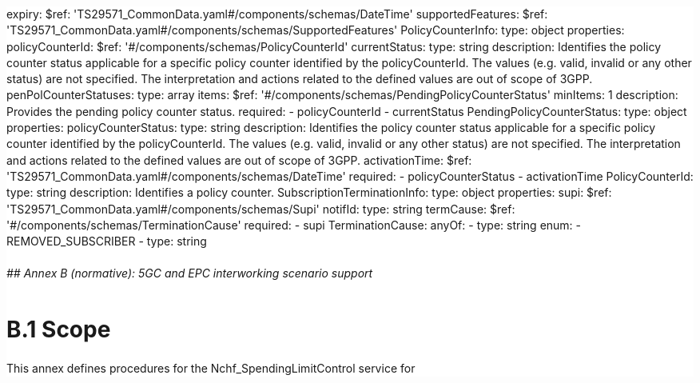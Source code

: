 expiry:
\$ref: \'TS29571_CommonData.yaml#/components/schemas/DateTime\'
supportedFeatures:
\$ref: \'TS29571_CommonData.yaml#/components/schemas/SupportedFeatures\'
PolicyCounterInfo:
type: object
properties:
policyCounterId:
\$ref: \'#/components/schemas/PolicyCounterId\'
currentStatus:
type: string
description: Identifies the policy counter status applicable for a specific
policy counter identified by the policyCounterId. The values (e.g. valid,
invalid or any other status) are not specified. The interpretation and actions
related to the defined values are out of scope of 3GPP.
penPolCounterStatuses:
type: array
items:
\$ref: \'#/components/schemas/PendingPolicyCounterStatus\'
minItems: 1
description: Provides the pending policy counter status.
required:
\- policyCounterId
\- currentStatus
PendingPolicyCounterStatus:
type: object
properties:
policyCounterStatus:
type: string
description: Identifies the policy counter status applicable for a specific
policy counter identified by the policyCounterId. The values (e.g. valid,
invalid or any other status) are not specified. The interpretation and actions
related to the defined values are out of scope of 3GPP.
activationTime:
\$ref: \'TS29571_CommonData.yaml#/components/schemas/DateTime\'
required:
\- policyCounterStatus
\- activationTime
PolicyCounterId:
type: string
description: Identifies a policy counter.
SubscriptionTerminationInfo:
type: object
properties:
supi:
\$ref: \'TS29571_CommonData.yaml#/components/schemas/Supi\'
notifId:
type: string
termCause:
\$ref: \'#/components/schemas/TerminationCause\'
required:
\- supi
TerminationCause:
anyOf:
\- type: string
enum:
\- REMOVED_SUBSCRIBER
\- type: string
###### ## Annex B (normative): 5GC and EPC interworking scenario support
# B.1 Scope
This annex defines procedures for the Nchf_SpendingLimitControl service for